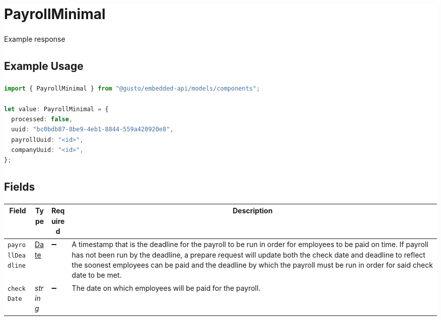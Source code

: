 # PayrollMinimal

Example response

## Example Usage

```typescript
import { PayrollMinimal } from "@gusto/embedded-api/models/components";

let value: PayrollMinimal = {
  processed: false,
  uuid: "bc0bdb87-8be9-4eb1-8844-559a420920e8",
  payrollUuid: "<id>",
  companyUuid: "<id>",
};
```

## Fields

| Field                                                                                                                                                                                                                                                                                                                                                     | Type                                                                                                                                                                                                                                                                                                                                                      | Required                                                                                                                                                                                                                                                                                                                                                  | Description                                                                                                                                                                                                                                                                                                                                               |
| --------------------------------------------------------------------------------------------------------------------------------------------------------------------------------------------------------------------------------------------------------------------------------------------------------------------------------------------------------- | --------------------------------------------------------------------------------------------------------------------------------------------------------------------------------------------------------------------------------------------------------------------------------------------------------------------------------------------------------- | --------------------------------------------------------------------------------------------------------------------------------------------------------------------------------------------------------------------------------------------------------------------------------------------------------------------------------------------------------- | --------------------------------------------------------------------------------------------------------------------------------------------------------------------------------------------------------------------------------------------------------------------------------------------------------------------------------------------------------- |
| `payrollDeadline`                                                                                                                                                                                                                                                                                                                                         | [Date](https://developer.mozilla.org/en-US/docs/Web/JavaScript/Reference/Global_Objects/Date)                                                                                                                                                                                                                                                             | :heavy_minus_sign:                                                                                                                                                                                                                                                                                                                                        | A timestamp that is the deadline for the payroll to be run in order for employees to be paid on time.  If payroll has not been run by the deadline, a prepare request will update both the check date and deadline to reflect the soonest employees can be paid and the deadline by which the payroll must be run in order for said check date to be met. |
| `checkDate`                                                                                                                                                                                                                                                                                                                                               | *string*                                                                                                                                                                                                                                                                                                                                                  | :heavy_minus_sign:                                                                                                                                                                                                                                                                                                                                        | The date on which employees will be paid for the payroll.                                                                                                                                                                                                                                                                                                 |